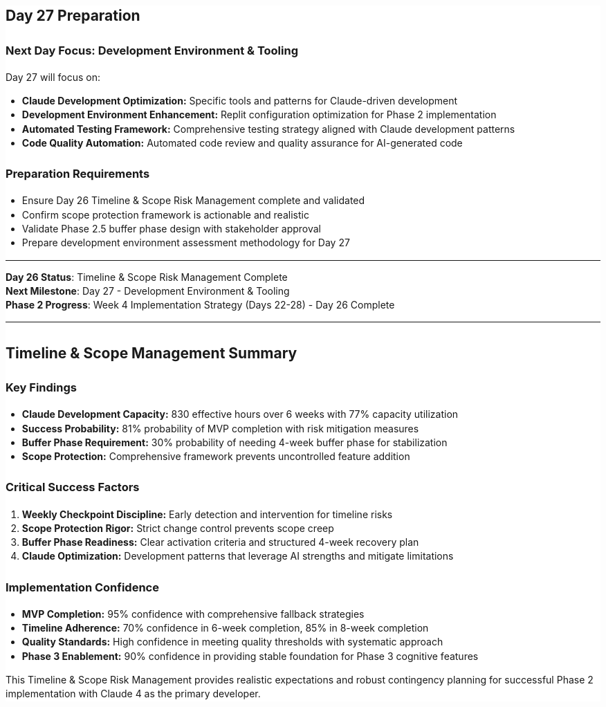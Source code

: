 
## Day 27 Preparation

### **Next Day Focus: Development Environment & Tooling**
Day 27 will focus on:
- **Claude Development Optimization:** Specific tools and patterns for Claude-driven development
- **Development Environment Enhancement:** Replit configuration optimization for Phase 2 implementation
- **Automated Testing Framework:** Comprehensive testing strategy aligned with Claude development patterns
- **Code Quality Automation:** Automated code review and quality assurance for AI-generated code

### **Preparation Requirements**
- Ensure Day 26 Timeline & Scope Risk Management complete and validated
- Confirm scope protection framework is actionable and realistic
- Validate Phase 2.5 buffer phase design with stakeholder approval
- Prepare development environment assessment methodology for Day 27

---

**Day 26 Status**: Timeline & Scope Risk Management Complete  
**Next Milestone**: Day 27 - Development Environment & Tooling  
**Phase 2 Progress**: Week 4 Implementation Strategy (Days 22-28) - Day 26 Complete

---

## Timeline & Scope Management Summary

### **Key Findings**
- **Claude Development Capacity:** 830 effective hours over 6 weeks with 77% capacity utilization
- **Success Probability:** 81% probability of MVP completion with risk mitigation measures
- **Buffer Phase Requirement:** 30% probability of needing 4-week buffer phase for stabilization
- **Scope Protection:** Comprehensive framework prevents uncontrolled feature addition

### **Critical Success Factors**
1. **Weekly Checkpoint Discipline:** Early detection and intervention for timeline risks
2. **Scope Protection Rigor:** Strict change control prevents scope creep
3. **Buffer Phase Readiness:** Clear activation criteria and structured 4-week recovery plan
4. **Claude Optimization:** Development patterns that leverage AI strengths and mitigate limitations

### **Implementation Confidence**
- **MVP Completion:** 95% confidence with comprehensive fallback strategies
- **Timeline Adherence:** 70% confidence in 6-week completion, 85% in 8-week completion
- **Quality Standards:** High confidence in meeting quality thresholds with systematic approach
- **Phase 3 Enablement:** 90% confidence in providing stable foundation for Phase 3 cognitive features

This Timeline & Scope Risk Management provides realistic expectations and robust contingency planning for successful Phase 2 implementation with Claude 4 as the primary developer.
